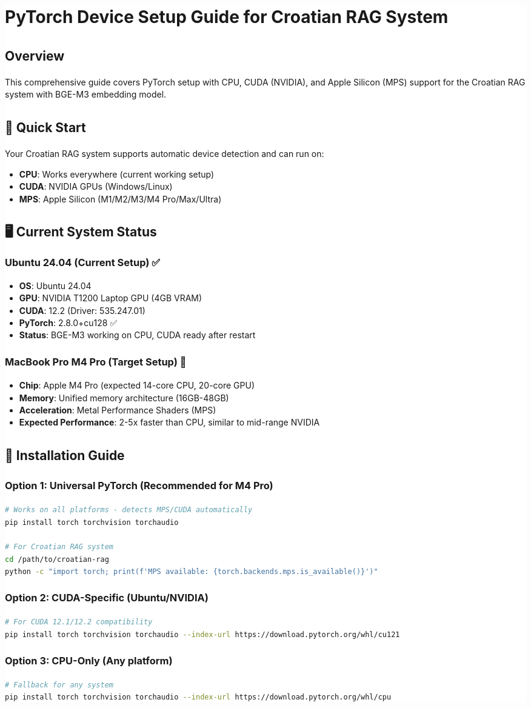 # PyTorch Device Setup Guide for Croatian RAG System

## Overview

This comprehensive guide covers PyTorch setup with CPU, CUDA (NVIDIA), and Apple Silicon (MPS) support for the Croatian RAG system with BGE-M3 embedding model.

## 🎯 Quick Start

Your Croatian RAG system supports automatic device detection and can run on:
- **CPU**: Works everywhere (current working setup)
- **CUDA**: NVIDIA GPUs (Windows/Linux)
- **MPS**: Apple Silicon (M1/M2/M3/M4 Pro/Max/Ultra)

## 🖥️ Current System Status

### Ubuntu 24.04 (Current Setup) ✅
- **OS**: Ubuntu 24.04
- **GPU**: NVIDIA T1200 Laptop GPU (4GB VRAM)
- **CUDA**: 12.2 (Driver: 535.247.01)
- **PyTorch**: 2.8.0+cu128 ✅
- **Status**: BGE-M3 working on CPU, CUDA ready after restart

### MacBook Pro M4 Pro (Target Setup) 🍎
- **Chip**: Apple M4 Pro (expected 14-core CPU, 20-core GPU)
- **Memory**: Unified memory architecture (16GB-48GB)
- **Acceleration**: Metal Performance Shaders (MPS)
- **Expected Performance**: 2-5x faster than CPU, similar to mid-range NVIDIA

## 🚀 Installation Guide

### Option 1: Universal PyTorch (Recommended for M4 Pro)
```bash
# Works on all platforms - detects MPS/CUDA automatically
pip install torch torchvision torchaudio

# For Croatian RAG system
cd /path/to/croatian-rag
python -c "import torch; print(f'MPS available: {torch.backends.mps.is_available()}')"
```

### Option 2: CUDA-Specific (Ubuntu/NVIDIA)
```bash
# For CUDA 12.1/12.2 compatibility
pip install torch torchvision torchaudio --index-url https://download.pytorch.org/whl/cu121
```

### Option 3: CPU-Only (Any platform)
```bash
# Fallback for any system
pip install torch torchvision torchaudio --index-url https://download.pytorch.org/whl/cpu
```
